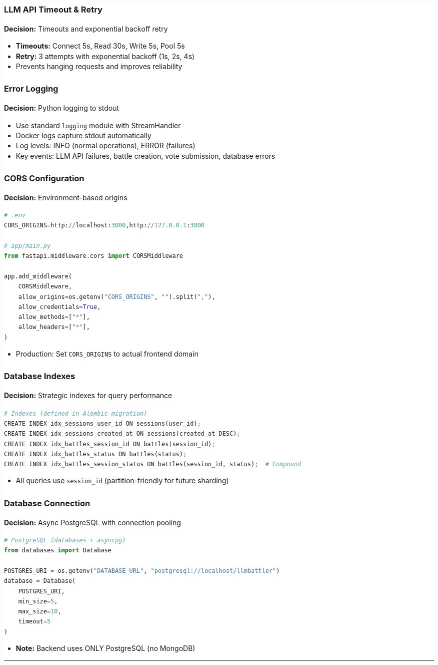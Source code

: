 ### LLM API Timeout & Retry
**Decision:** Timeouts and exponential backoff retry
- **Timeouts:** Connect 5s, Read 30s, Write 5s, Pool 5s
- **Retry:** 3 attempts with exponential backoff (1s, 2s, 4s)
- Prevents hanging requests and improves reliability

### Error Logging
**Decision:** Python logging to stdout
- Use standard `logging` module with StreamHandler
- Docker logs capture stdout automatically
- Log levels: INFO (normal operations), ERROR (failures)
- Key events: LLM API failures, battle creation, vote submission, database errors

### CORS Configuration
**Decision:** Environment-based origins
```python
# .env
CORS_ORIGINS=http://localhost:3000,http://127.0.0.1:3000

# app/main.py
from fastapi.middleware.cors import CORSMiddleware

app.add_middleware(
    CORSMiddleware,
    allow_origins=os.getenv("CORS_ORIGINS", "").split(","),
    allow_credentials=True,
    allow_methods=["*"],
    allow_headers=["*"],
)
```
- Production: Set `CORS_ORIGINS` to actual frontend domain

### Database Indexes
**Decision:** Strategic indexes for query performance
```python
# Indexes (defined in Alembic migration)
CREATE INDEX idx_sessions_user_id ON sessions(user_id);
CREATE INDEX idx_sessions_created_at ON sessions(created_at DESC);
CREATE INDEX idx_battles_session_id ON battles(session_id);
CREATE INDEX idx_battles_status ON battles(status);
CREATE INDEX idx_battles_session_status ON battles(session_id, status);  # Compound
```
- All queries use `session_id` (partition-friendly for future sharding)

### Database Connection
**Decision:** Async PostgreSQL with connection pooling
```python
# PostgreSQL (databases + asyncpg)
from databases import Database

POSTGRES_URI = os.getenv("DATABASE_URL", "postgresql://localhost/llmbattler")
database = Database(
    POSTGRES_URI,
    min_size=5,
    max_size=10,
    timeout=5
)
```
- **Note:** Backend uses ONLY PostgreSQL (no MongoDB)

---